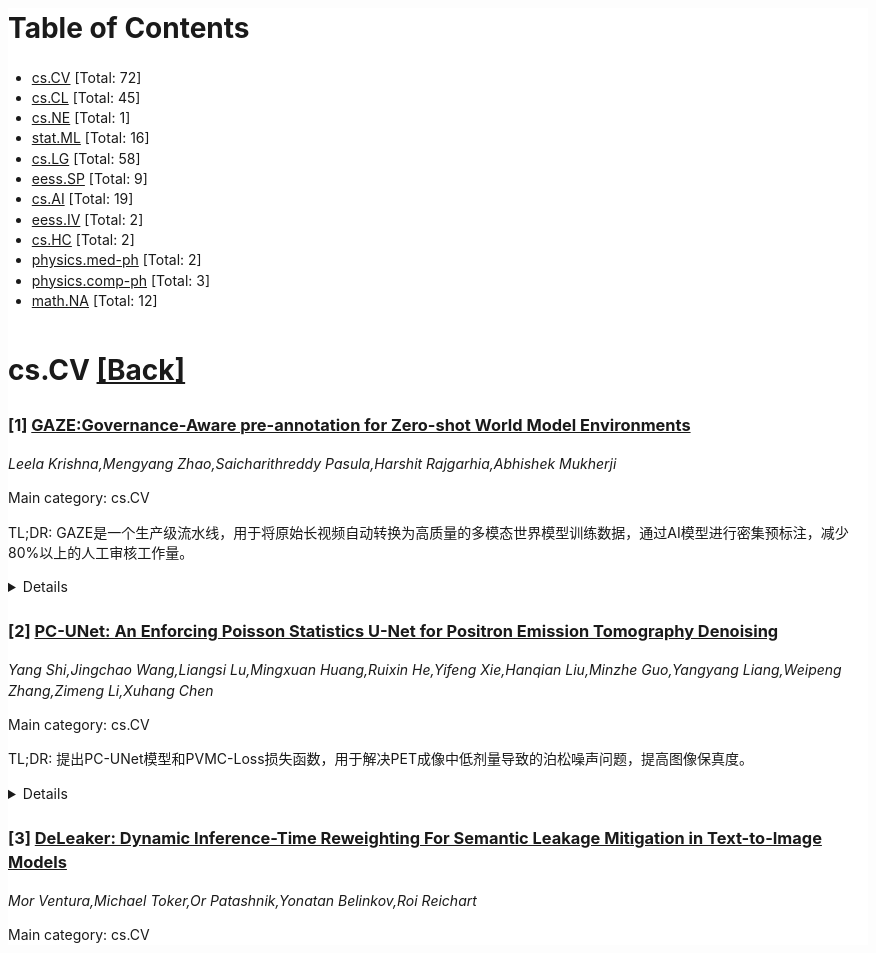 <div id=toc></div>

# Table of Contents

- [cs.CV](#cs.CV) [Total: 72]
- [cs.CL](#cs.CL) [Total: 45]
- [cs.NE](#cs.NE) [Total: 1]
- [stat.ML](#stat.ML) [Total: 16]
- [cs.LG](#cs.LG) [Total: 58]
- [eess.SP](#eess.SP) [Total: 9]
- [cs.AI](#cs.AI) [Total: 19]
- [eess.IV](#eess.IV) [Total: 2]
- [cs.HC](#cs.HC) [Total: 2]
- [physics.med-ph](#physics.med-ph) [Total: 2]
- [physics.comp-ph](#physics.comp-ph) [Total: 3]
- [math.NA](#math.NA) [Total: 12]


<div id='cs.CV'></div>

# cs.CV [[Back]](#toc)

### [1] [GAZE:Governance-Aware pre-annotation for Zero-shot World Model Environments](https://arxiv.org/abs/2510.14992)
*Leela Krishna,Mengyang Zhao,Saicharithreddy Pasula,Harshit Rajgarhia,Abhishek Mukherji*

Main category: cs.CV

TL;DR: GAZE是一个生产级流水线，用于将原始长视频自动转换为高质量的多模态世界模型训练数据，通过AI模型进行密集预标注，减少80%以上的人工审核工作量。


<details><summary>Details</summary></details>


### [2] [PC-UNet: An Enforcing Poisson Statistics U-Net for Positron Emission Tomography Denoising](https://arxiv.org/abs/2510.14995)
*Yang Shi,Jingchao Wang,Liangsi Lu,Mingxuan Huang,Ruixin He,Yifeng Xie,Hanqian Liu,Minzhe Guo,Yangyang Liang,Weipeng Zhang,Zimeng Li,Xuhang Chen*

Main category: cs.CV

TL;DR: 提出PC-UNet模型和PVMC-Loss损失函数，用于解决PET成像中低剂量导致的泊松噪声问题，提高图像保真度。


<details><summary>Details</summary></details>


### [3] [DeLeaker: Dynamic Inference-Time Reweighting For Semantic Leakage Mitigation in Text-to-Image Models](https://arxiv.org/abs/2510.15015)
*Mor Ventura,Michael Toker,Or Patashnik,Yonatan Belinkov,Roi Reichart*

Main category: cs.CV
